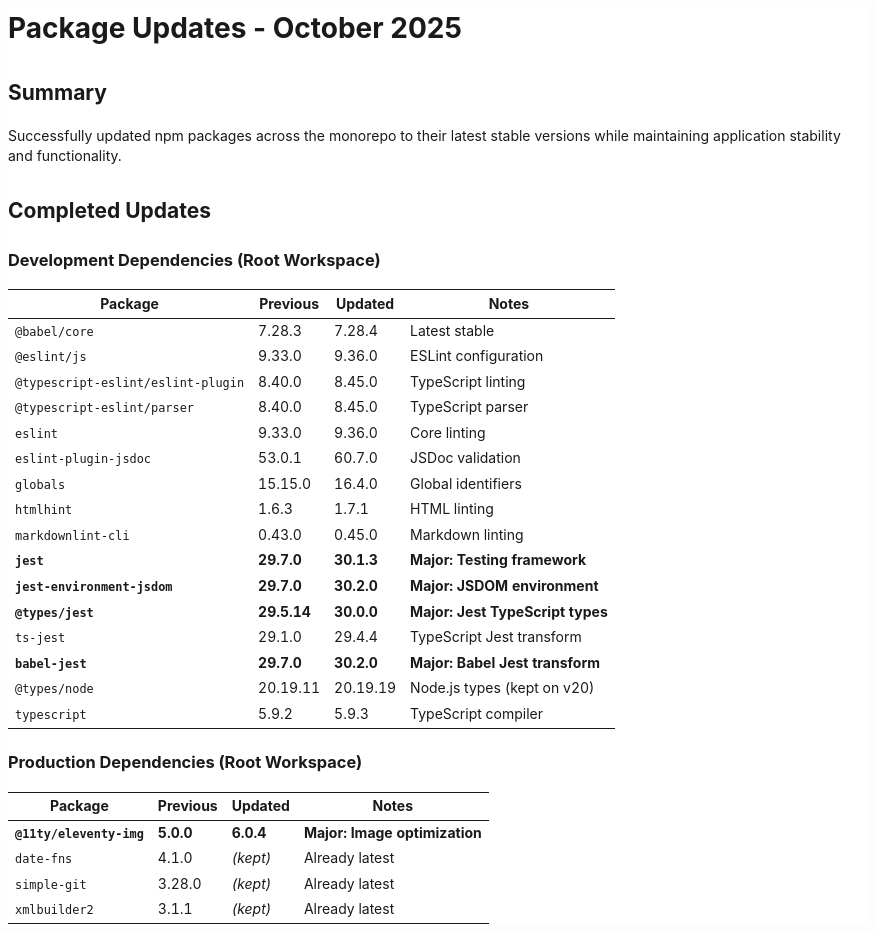 # Package Updates - October 2025

## Summary

Successfully updated npm packages across the monorepo to their latest stable versions while maintaining application stability and functionality.

## Completed Updates

### Development Dependencies (Root Workspace)

| Package | Previous | Updated | Notes |
|---------|----------|---------|-------|
| `@babel/core` | 7.28.3 | 7.28.4 | Latest stable |
| `@eslint/js` | 9.33.0 | 9.36.0 | ESLint configuration |
| `@typescript-eslint/eslint-plugin` | 8.40.0 | 8.45.0 | TypeScript linting |
| `@typescript-eslint/parser` | 8.40.0 | 8.45.0 | TypeScript parser |
| `eslint` | 9.33.0 | 9.36.0 | Core linting |
| `eslint-plugin-jsdoc` | 53.0.1 | 60.7.0 | JSDoc validation |
| `globals` | 15.15.0 | 16.4.0 | Global identifiers |
| `htmlhint` | 1.6.3 | 1.7.1 | HTML linting |
| `markdownlint-cli` | 0.43.0 | 0.45.0 | Markdown linting |
| **`jest`** | **29.7.0** | **30.1.3** | **Major: Testing framework** |
| **`jest-environment-jsdom`** | **29.7.0** | **30.2.0** | **Major: JSDOM environment** |
| **`@types/jest`** | **29.5.14** | **30.0.0** | **Major: Jest TypeScript types** |
| `ts-jest` | 29.1.0 | 29.4.4 | TypeScript Jest transform |
| **`babel-jest`** | **29.7.0** | **30.2.0** | **Major: Babel Jest transform** |
| `@types/node` | 20.19.11 | 20.19.19 | Node.js types (kept on v20) |
| `typescript` | 5.9.2 | 5.9.3 | TypeScript compiler |

### Production Dependencies (Root Workspace)

| Package | Previous | Updated | Notes |
|---------|----------|---------|-------|
| **`@11ty/eleventy-img`** | **5.0.0** | **6.0.4** | **Major: Image optimization** |
| `date-fns` | 4.1.0 | *(kept)* | Already latest |
| `simple-git` | 3.28.0 | *(kept)* | Already latest |
| `xmlbuilder2` | 3.1.1 | *(kept)* | Already latest |
